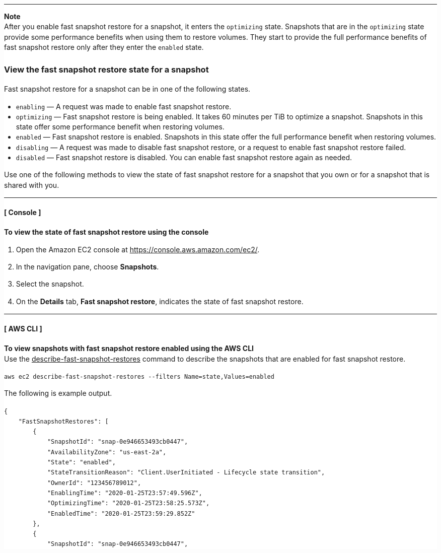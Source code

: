 ------

**Note**  
After you enable fast snapshot restore for a snapshot, it enters the `optimizing` state\. Snapshots that are in the `optimizing` state provide some performance benefits when using them to restore volumes\. They start to provide the full performance benefits of fast snapshot restore only after they enter the `enabled` state\.

### View the fast snapshot restore state for a snapshot<a name="view-fsr-enabled-snapshots"></a>

Fast snapshot restore for a snapshot can be in one of the following states\.
+ `enabling` — A request was made to enable fast snapshot restore\.
+ `optimizing` — Fast snapshot restore is being enabled\. It takes 60 minutes per TiB to optimize a snapshot\. Snapshots in this state offer some performance benefit when restoring volumes\.
+ `enabled` — Fast snapshot restore is enabled\. Snapshots in this state offer the full performance benefit when restoring volumes\.
+ `disabling` — A request was made to disable fast snapshot restore, or a request to enable fast snapshot restore failed\.
+ `disabled` — Fast snapshot restore is disabled\. You can enable fast snapshot restore again as needed\.

Use one of the following methods to view the state of fast snapshot restore for a snapshot that you own or for a snapshot that is shared with you\.

------
#### [ Console ]

**To view the state of fast snapshot restore using the console**

1. Open the Amazon EC2 console at [https://console\.aws\.amazon\.com/ec2/](https://console.aws.amazon.com/ec2/)\.

1. In the navigation pane, choose **Snapshots**\.

1. Select the snapshot\.

1. On the **Details** tab, **Fast snapshot restore**, indicates the state of fast snapshot restore\.

------
#### [ AWS CLI ]

**To view snapshots with fast snapshot restore enabled using the AWS CLI**  
Use the [describe\-fast\-snapshot\-restores](https://docs.aws.amazon.com/cli/latest/reference/ec2/describe-fast-snapshot-restores.html) command to describe the snapshots that are enabled for fast snapshot restore\.

```
aws ec2 describe-fast-snapshot-restores --filters Name=state,Values=enabled
```

The following is example output\.

```
{
    "FastSnapshotRestores": [
        {
            "SnapshotId": "snap-0e946653493cb0447",
            "AvailabilityZone": "us-east-2a",
            "State": "enabled",
            "StateTransitionReason": "Client.UserInitiated - Lifecycle state transition",
            "OwnerId": "123456789012",
            "EnablingTime": "2020-01-25T23:57:49.596Z",
            "OptimizingTime": "2020-01-25T23:58:25.573Z",
            "EnabledTime": "2020-01-25T23:59:29.852Z"
        },
        {
            "SnapshotId": "snap-0e946653493cb0447",
```